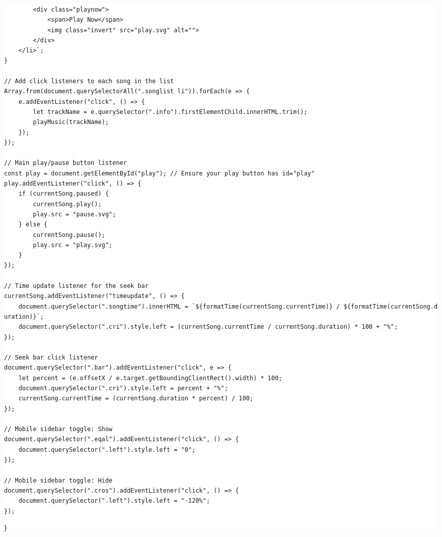             <div class="playnow">
                <span>Play Now</span>
                <img class="invert" src="play.svg" alt="">
            </div>
        </li>`;
    }

    // Add click listeners to each song in the list
    Array.from(document.querySelectorAll(".songlist li")).forEach(e => {
        e.addEventListener("click", () => {
            let trackName = e.querySelector(".info").firstElementChild.innerHTML.trim();
            playMusic(trackName);
        });
    });

    // Main play/pause button listener
    const play = document.getElementById("play"); // Ensure your play button has id="play"
    play.addEventListener("click", () => {
        if (currentSong.paused) {
            currentSong.play();
            play.src = "pause.svg";
        } else {
            currentSong.pause();
            play.src = "play.svg";
        }
    });

    // Time update listener for the seek bar
    currentSong.addEventListener("timeupdate", () => {
        document.querySelector(".songtime").innerHTML = `${formatTime(currentSong.currentTime)} / ${formatTime(currentSong.duration)}`;
        document.querySelector(".cri").style.left = (currentSong.currentTime / currentSong.duration) * 100 + "%";
    });

    // Seek bar click listener
    document.querySelector(".bar").addEventListener("click", e => {
        let percent = (e.offsetX / e.target.getBoundingClientRect().width) * 100;
        document.querySelector(".cri").style.left = percent + "%";
        currentSong.currentTime = (currentSong.duration * percent) / 100;
    });

    // Mobile sidebar toggle: Show
    document.querySelector(".eqal").addEventListener("click", () => {
        document.querySelector(".left").style.left = "0";
    });

    // Mobile sidebar toggle: Hide
    document.querySelector(".cros").addEventListener("click", () => {
        document.querySelector(".left").style.left = "-120%";
    });
}
